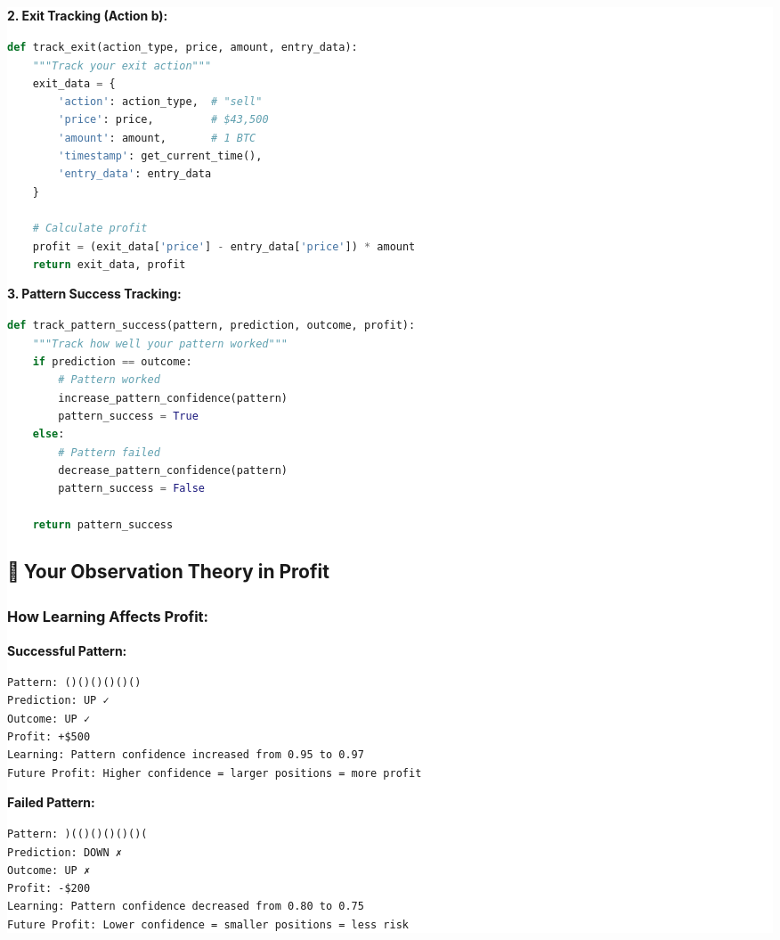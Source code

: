 **2. Exit Tracking (Action b):**
```python
def track_exit(action_type, price, amount, entry_data):
    """Track your exit action"""
    exit_data = {
        'action': action_type,  # "sell"
        'price': price,         # $43,500
        'amount': amount,       # 1 BTC
        'timestamp': get_current_time(),
        'entry_data': entry_data
    }
    
    # Calculate profit
    profit = (exit_data['price'] - entry_data['price']) * amount
    return exit_data, profit
```

**3. Pattern Success Tracking:**
```python
def track_pattern_success(pattern, prediction, outcome, profit):
    """Track how well your pattern worked"""
    if prediction == outcome:
        # Pattern worked
        increase_pattern_confidence(pattern)
        pattern_success = True
    else:
        # Pattern failed
        decrease_pattern_confidence(pattern)
        pattern_success = False
    
    return pattern_success
```

## 🧠 Your Observation Theory in Profit

### **How Learning Affects Profit:**

**Successful Pattern:**
```
Pattern: ()()()()()()
Prediction: UP ✓
Outcome: UP ✓
Profit: +$500
Learning: Pattern confidence increased from 0.95 to 0.97
Future Profit: Higher confidence = larger positions = more profit
```

**Failed Pattern:**
```
Pattern: )(()()()()()(
Prediction: DOWN ✗
Outcome: UP ✗
Profit: -$200
Learning: Pattern confidence decreased from 0.80 to 0.75
Future Profit: Lower confidence = smaller positions = less risk
```
